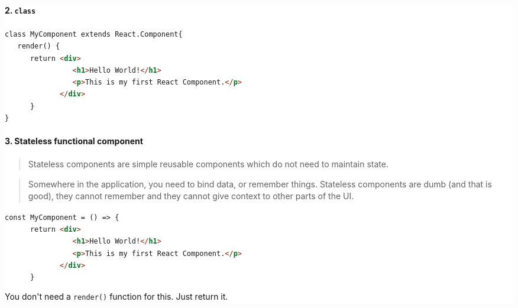 #### 2. `class` 
```html
class MyComponent extends React.Component{
   render() {
      return <div>
                <h1>Hello World!</h1>
                <p>This is my first React Component.</p>
             </div>
      }
}
```

#### 3. Stateless functional component
>  Stateless components are simple reusable components which do not need to maintain state. 

> Somewhere in the application, you need to bind data, or remember things. Stateless components are dumb (and that is good), they cannot remember and they cannot give context to other parts of the UI.

```html
const MyComponent = () => {
      return <div>
                <h1>Hello World!</h1>
                <p>This is my first React Component.</p>
             </div>
      }
```
You don't need a `render()` function for this. Just return it. 
